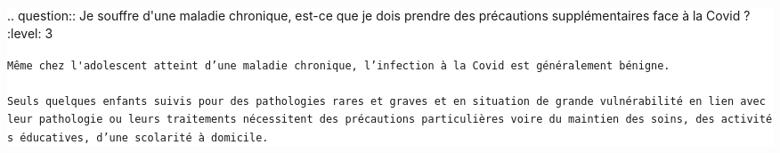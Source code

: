 .. question:: Je souffre d'une maladie chronique, est-ce que je dois prendre des précautions supplémentaires face à la Covid ?
    :level: 3

    Même chez l'adolescent atteint d’une maladie chronique, l’infection à la Covid est généralement bénigne.

    Seuls quelques enfants suivis pour des pathologies rares et graves et en situation de grande vulnérabilité en lien avec leur pathologie ou leurs traitements nécessitent des précautions particulières voire du maintien des soins, des activités éducatives, d’une scolarité à domicile.




